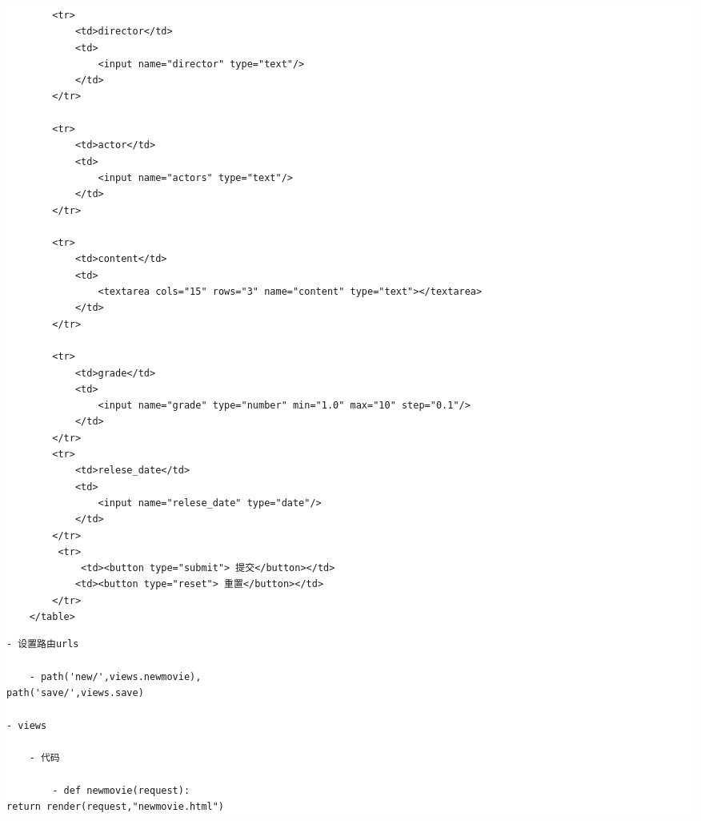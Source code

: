 			<tr>
				<td>director</td>
				<td>
					<input name="director" type="text"/>
				</td>
			</tr>

			<tr>
				<td>actor</td>
				<td>
					<input name="actors" type="text"/>
				</td>
			</tr>

			<tr>
				<td>content</td>
				<td>
                    <textarea cols="15" rows="3" name="content" type="text"></textarea>
				</td>
			</tr>

			<tr>
				<td>grade</td>
				<td>
					<input name="grade" type="number" min="1.0" max="10" step="0.1"/>
				</td>
			</tr>
			<tr>
				<td>relese_date</td>
				<td>
					<input name="relese_date" type="date"/>
				</td>
			</tr>
             <tr>
                 <td><button type="submit"> 提交</button></td>
				<td><button type="reset"> 重置</button></td>
			</tr>
        </table>


</form>

</body>
</html>

	- 设置路由urls

		- path('new/',views.newmovie),
    path('save/',views.save)

	- views

		- 代码

			- def newmovie(request):
    return render(request,"newmovie.html")
